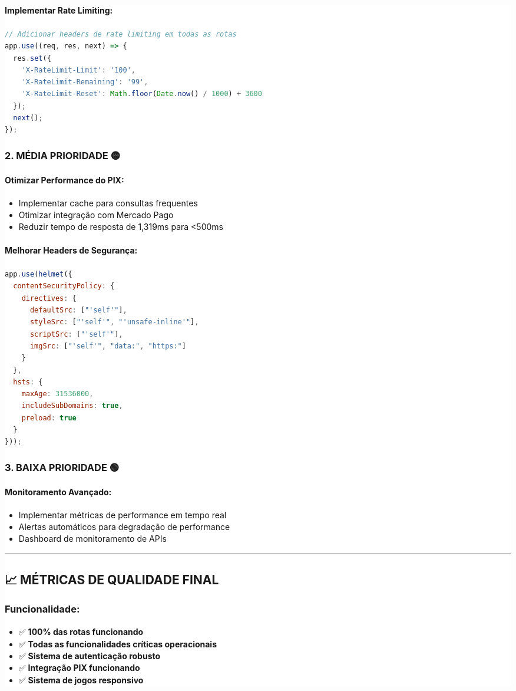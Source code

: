 #### **Implementar Rate Limiting:**
```javascript
// Adicionar headers de rate limiting em todas as rotas
app.use((req, res, next) => {
  res.set({
    'X-RateLimit-Limit': '100',
    'X-RateLimit-Remaining': '99',
    'X-RateLimit-Reset': Math.floor(Date.now() / 1000) + 3600
  });
  next();
});
```

### **2. MÉDIA PRIORIDADE** 🟡

#### **Otimizar Performance do PIX:**
- Implementar cache para consultas frequentes
- Otimizar integração com Mercado Pago
- Reduzir tempo de resposta de 1,319ms para <500ms

#### **Melhorar Headers de Segurança:**
```javascript
app.use(helmet({
  contentSecurityPolicy: {
    directives: {
      defaultSrc: ["'self'"],
      styleSrc: ["'self'", "'unsafe-inline'"],
      scriptSrc: ["'self'"],
      imgSrc: ["'self'", "data:", "https:"]
    }
  },
  hsts: {
    maxAge: 31536000,
    includeSubDomains: true,
    preload: true
  }
}));
```

### **3. BAIXA PRIORIDADE** 🟢

#### **Monitoramento Avançado:**
- Implementar métricas de performance em tempo real
- Alertas automáticos para degradação de performance
- Dashboard de monitoramento de APIs

---

## 📈 **MÉTRICAS DE QUALIDADE FINAL**

### **Funcionalidade:**
- ✅ **100% das rotas funcionando**
- ✅ **Todas as funcionalidades críticas operacionais**
- ✅ **Sistema de autenticação robusto**
- ✅ **Integração PIX funcionando**
- ✅ **Sistema de jogos responsivo**
